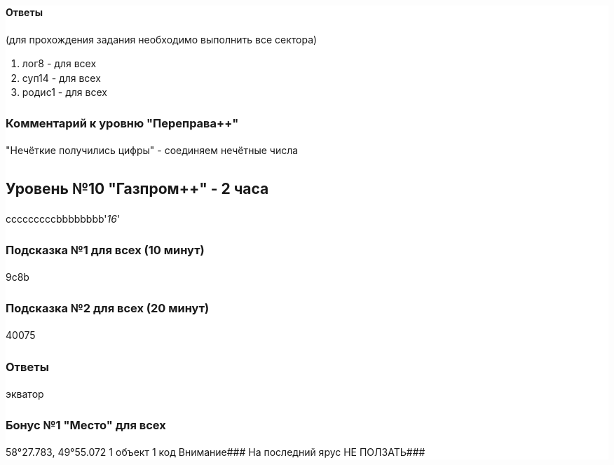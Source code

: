 #### Ответы
(для прохождения задания необходимо выполнить все сектора)

1. лог8 - для всех
1. суп14 - для всех
1. родис1 - для всех

### Комментарий к уровню "Переправа++"
"Нечёткие получились цифры" - соединяем нечётные числа

## Уровень №10 "Газпром++" - 2 часа

cccccccccbbbbbbbb'_16_' 

### Подсказка №1 для всех (10 минут)
9c8b 

### Подсказка №2 для всех (20 минут)
40075 

### Ответы
экватор 

### Бонус №1 "Место" для всех 

58°27.783, 49°55.072
1 объект 1 код 
Внимание### На последний ярус НЕ ПОЛЗАТЬ### 
